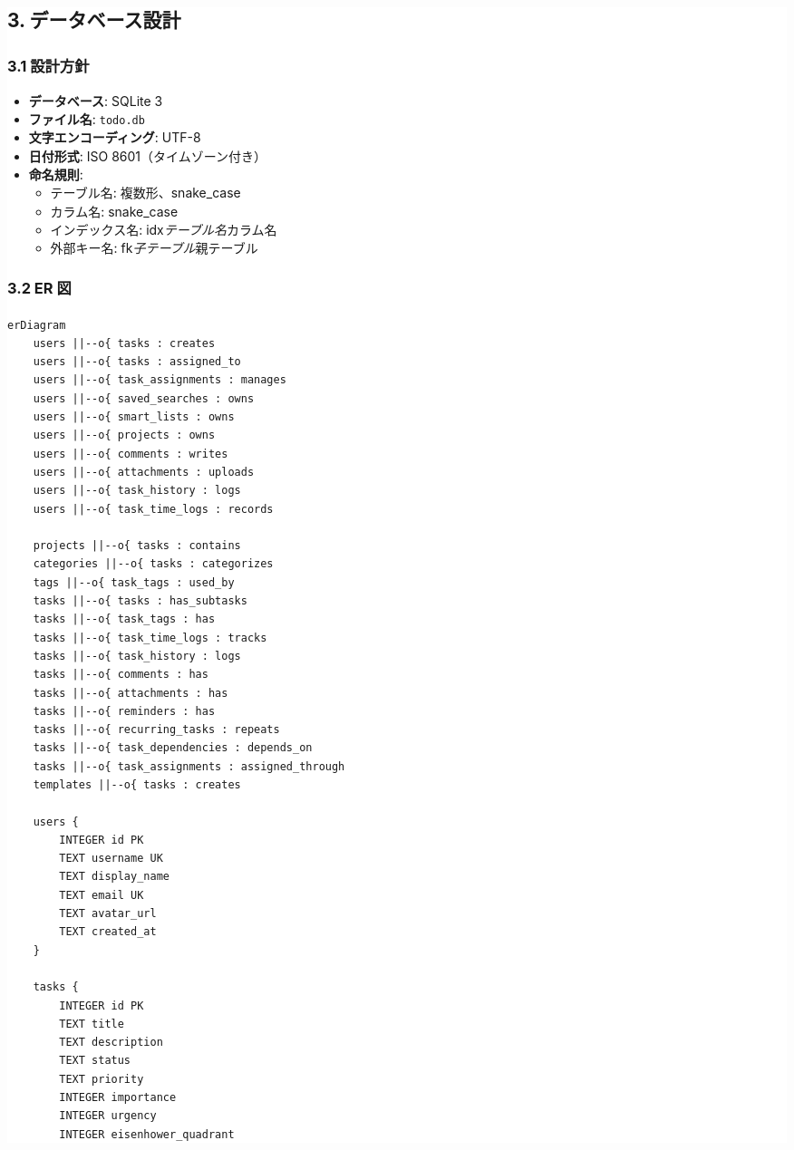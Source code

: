 
## 3. データベース設計

### 3.1 設計方針

- **データベース**: SQLite 3
- **ファイル名**: `todo.db`
- **文字エンコーディング**: UTF-8
- **日付形式**: ISO 8601（タイムゾーン付き）
- **命名規則**:
  - テーブル名: 複数形、snake_case
  - カラム名: snake_case
  - インデックス名: idx*テーブル名*カラム名
  - 外部キー名: fk*子テーブル*親テーブル

### 3.2 ER 図

```mermaid
erDiagram
    users ||--o{ tasks : creates
    users ||--o{ tasks : assigned_to
    users ||--o{ task_assignments : manages
    users ||--o{ saved_searches : owns
    users ||--o{ smart_lists : owns
    users ||--o{ projects : owns
    users ||--o{ comments : writes
    users ||--o{ attachments : uploads
    users ||--o{ task_history : logs
    users ||--o{ task_time_logs : records

    projects ||--o{ tasks : contains
    categories ||--o{ tasks : categorizes
    tags ||--o{ task_tags : used_by
    tasks ||--o{ tasks : has_subtasks
    tasks ||--o{ task_tags : has
    tasks ||--o{ task_time_logs : tracks
    tasks ||--o{ task_history : logs
    tasks ||--o{ comments : has
    tasks ||--o{ attachments : has
    tasks ||--o{ reminders : has
    tasks ||--o{ recurring_tasks : repeats
    tasks ||--o{ task_dependencies : depends_on
    tasks ||--o{ task_assignments : assigned_through
    templates ||--o{ tasks : creates

    users {
        INTEGER id PK
        TEXT username UK
        TEXT display_name
        TEXT email UK
        TEXT avatar_url
        TEXT created_at
    }

    tasks {
        INTEGER id PK
        TEXT title
        TEXT description
        TEXT status
        TEXT priority
        INTEGER importance
        INTEGER urgency
        INTEGER eisenhower_quadrant
```